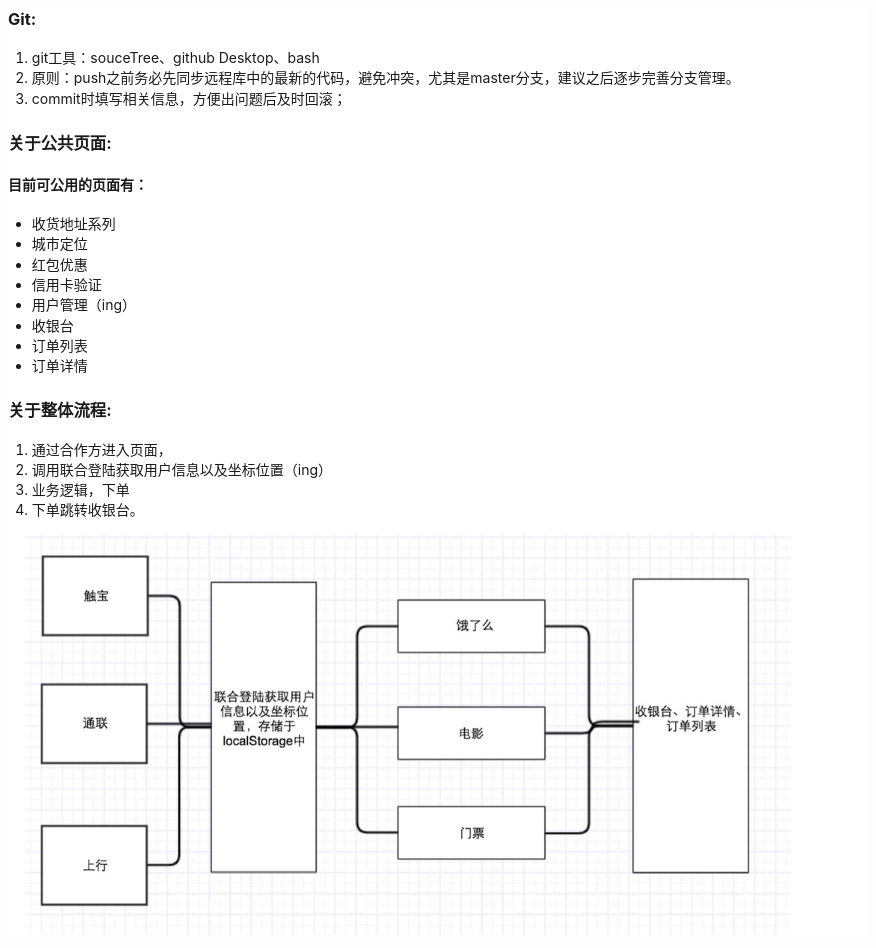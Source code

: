 ### Git:
  1. git工具：souceTree、github Desktop、bash
  2. 原则：push之前务必先同步远程库中的最新的代码，避免冲突，尤其是master分支，建议之后逐步完善分支管理。
  3. commit时填写相关信息，方便出问题后及时回滚；


### 关于公共页面:
#### 目前可公用的页面有：
  - 收货地址系列
  - 城市定位
  - 红包优惠
  - 信用卡验证
  - 用户管理（ing）
  - 收银台
  - 订单列表
  - 订单详情


### 关于整体流程:
  1. 通过合作方进入页面，
  2. 调用联合登陆获取用户信息以及坐标位置（ing）
  3. 业务逻辑，下单
  4. 下单跳转收银台。

<img src='./img/流程图.jpeg' width='800' height='400'>
